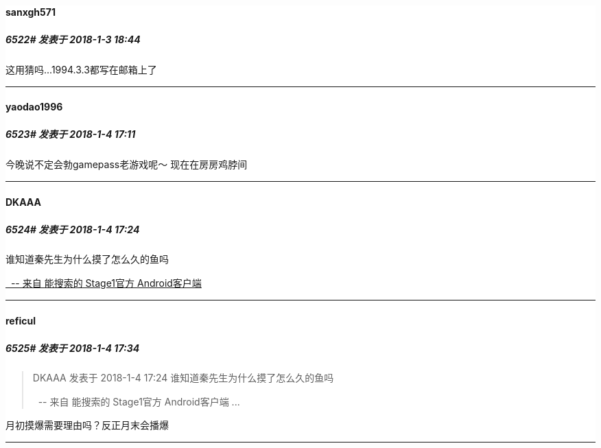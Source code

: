 ####  sanxgh571  
##### 6522#       发表于 2018-1-3 18:44




这用猜吗...1994.3.3都写在邮箱上了







*****

####  yaodao1996  
##### 6523#       发表于 2018-1-4 17:11




今晚说不定会勃gamepass老游戏呢～ 现在在房房鸡脖间







*****

####  DKAAA  
##### 6524#       发表于 2018-1-4 17:24




谁知道秦先生为什么摸了怎么久的鱼吗

[  -- 来自 能搜索的 Stage1官方 Android客户端](https://www.coolapk.com/apk/140634)







*****

####  reficul  
##### 6525#       发表于 2018-1-4 17:34



<blockquote>DKAAA 发表于 2018-1-4 17:24
谁知道秦先生为什么摸了怎么久的鱼吗


  -- 来自 能搜索的 Stage1官方 Android客户端 ...</blockquote>
月初摸爆需要理由吗？反正月末会播爆







*****
